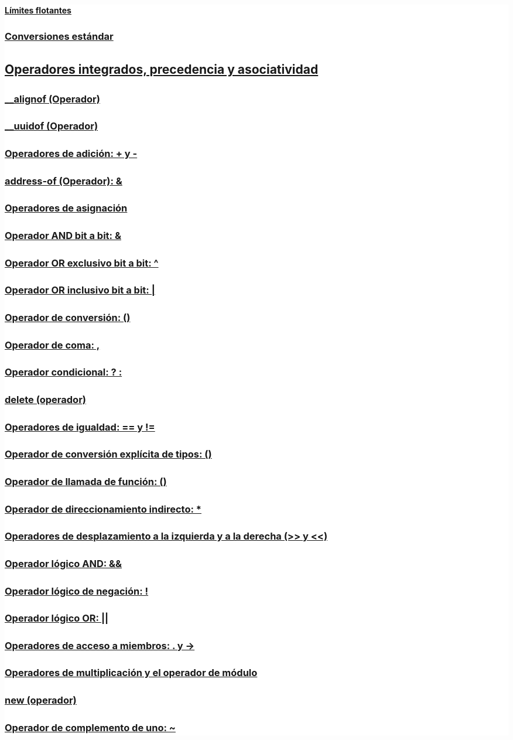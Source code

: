 #### [Límites flotantes](floating-limits.md)
### [Conversiones estándar](standard-conversions.md)
## [Operadores integrados, precedencia y asociatividad](cpp-built-in-operators-precedence-and-associativity.md)
### [__alignof (Operador)](alignof-operator.md)
### [__uuidof (Operador)](uuidof-operator.md)
### [Operadores de adición: + y -](additive-operators-plus-and.md)
### [address-of (Operador): &](address-of-operator-amp.md)
### [Operadores de asignación](assignment-operators.md)
### [Operador AND bit a bit: &](bitwise-and-operator-amp.md)
### [Operador OR exclusivo bit a bit: ^](bitwise-exclusive-or-operator-hat.md)
### [Operador OR inclusivo bit a bit: |](bitwise-inclusive-or-operator-pipe.md)
### [Operador de conversión: ()](cast-operator-parens.md)
### [Operador de coma: ,](comma-operator.md)
### [Operador condicional: ? :](conditional-operator-q.md)
### [delete (operador)](delete-operator-cpp.md)
### [Operadores de igualdad: == y !=](equality-operators-equal-equal-and-exclpt-equal.md)
### [Operador de conversión explícita de tipos: ()](explicit-type-conversion-operator-parens.md)
### [Operador de llamada de función: ()](function-call-operator-parens.md)
### [Operador de direccionamiento indirecto: *](indirection-operator-star.md)
### [Operadores de desplazamiento a la izquierda y a la derecha (>> y <<)](left-shift-and-right-shift-operators-input-and-output.md)
### [Operador lógico AND: &&](logical-and-operator-amp-amp.md)
### [Operador lógico de negación: !](logical-negation-operator-exclpt.md)
### [Operador lógico OR: ||](logical-or-operator-pipe-pipe.md)
### [Operadores de acceso a miembros: . y ->](member-access-operators-dot-and.md)
### [Operadores de multiplicación y el operador de módulo](multiplicative-operators-and-the-modulus-operator.md)
### [new (operador)](new-operator-cpp.md)
### [Operador de complemento de uno: ~](one-s-complement-operator-tilde.md)